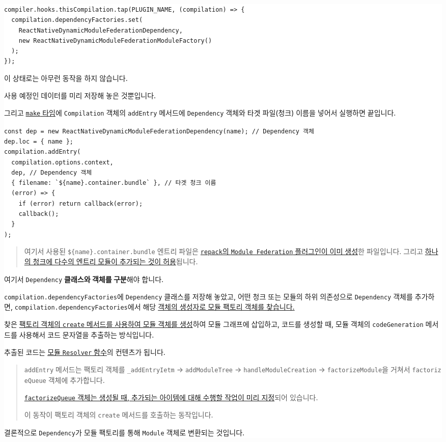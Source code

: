```
compiler.hooks.thisCompilation.tap(PLUGIN_NAME, (compilation) => {
  compilation.dependencyFactories.set(
    ReactNativeDynamicModuleFederationDependency,
    new ReactNativeDynamicModuleFederationModuleFactory()
  );
});
```

이 상태로는 아무런 동작을 하지 않습니다.

사용 예정인 데이터를 미리 저장해 놓은 것뿐입니다.

그리고 [`make` 타임](https://webpack.js.org/api/compiler-hooks/#make)에 `Compilation` 객체의 `addEntry` 메서드에 `Dependency` 객체와 타겟 파일(청크) 이름을 넣어서 실행하면 끝입니다.

```
const dep = new ReactNativeDynamicModuleFederationDependency(name); // Dependency 객체
dep.loc = { name };
compilation.addEntry(
  compilation.options.context,
  dep, // Dependency 객체
  { filename: `${name}.container.bundle` }, // 타겟 청크 이름
  (error) => {
    if (error) return callback(error);
    callback();
  }
);
```

> 여기서 사용된 `${name}.container.bundle` 엔트리 파일은 [`repack`의 `Module Federation` 플러그인이 이미 생성](https://github.com/callstack/repack/blob/main/packages/repack/src/webpack/plugins/ModuleFederationPlugin.ts#L250)한 파일입니다.
> 그리고 [하나의 청크에 다수의 엔트리 모듈이 추가되는 것이 허용](https://github.com/webpack/webpack/blob/main/lib/javascript/JavascriptModulesPlugin.js#L1116-L1119)됩니다.

여기서 `Dependency` **클래스와 객체를 구분**해야 합니다.

`compilation.dependencyFactories`에 `Dependency` 클래스를 저장해 놓았고, 어떤 청크 또는 모듈의 하위 의존성으로 `Dependency` 객체를 추가하면, `compilation.dependencyFactories`에서 해당 [객체의 생성자로 모듈 팩토리 객체를 찾습니다.](https://github.com/webpack/webpack/blob/main/lib/Compilation.js#L2148-L2149)

찾은 [팩토리 객체의 `create` 메서드를 사용하여 모듈 객체를 생성](https://github.com/webpack/webpack/blob/main/lib/Compilation.js#L2057)하여 모듈 그래프에 삽입하고, 코드를 생성할 때, 모듈 객체의 `codeGeneration` 메서드를 사용해서 코드 문자열을 추출하는 방식입니다.

추출된 코드는 [모듈 `Resolver` 함수](https://velog.io/@joondong2/Module-Federation-%EB%B6%84%EC%84%9D#module-resolver)의 컨텐츠가 됩니다.

> `addEntry` 메서드는 팩토리 객체를 `_addEntryIetm` → `addModuleTree` → `handleModuleCreation` → `factorizeModule`을 거쳐서 `factorizeQueue` 객체에 추가합니다.
>
> [`factorizeQueue` 객체는 생성될 때, 추가되는 아이템에 대해 수행할 작업이 미리 지정](https://github.com/webpack/webpack/blob/main/lib/Compilation.js#L971)되어 있습니다.
>
> 이 동작이 팩토리 객체의 `create` 메서드를 호출하는 동작입니다.

결론적으로 `Dependency`가 모듈 팩토리를 통해 `Module` 객체로 변환되는 것입니다.
